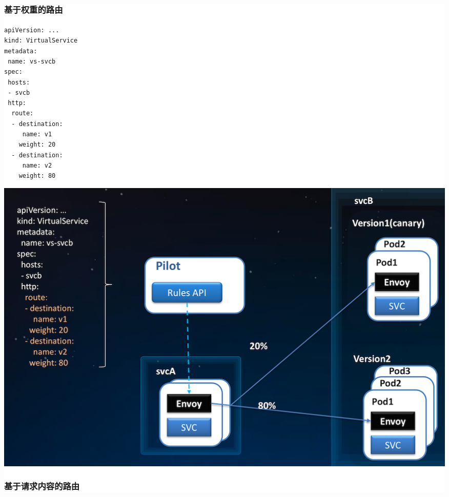### 基于权重的路由

```
apiVersion: ...
kind: VirtualService 
metadata:
 name: vs-svcb 
spec:
 hosts: 
 - svcb 
 http:
  route:
  - destination:
     name: v1 
    weight: 20
  - destination: 
     name: v2 
    weight: 80
```

![Alt Image Text](images/ba/4_4.png "Body image")

### 基于请求内容的路由
